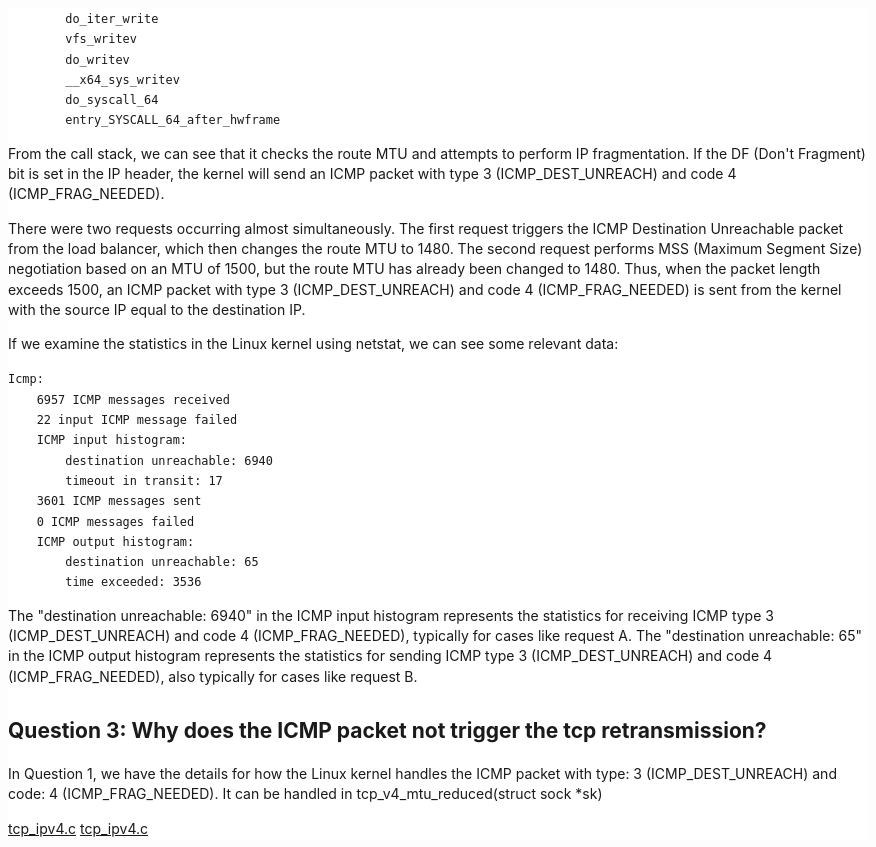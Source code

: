 ```
        do_iter_write
        vfs_writev
        do_writev
        __x64_sys_writev
        do_syscall_64
        entry_SYSCALL_64_after_hwframe

```

From the call stack, we can see that it checks the route MTU and attempts to perform IP fragmentation. If the DF (Don't Fragment) bit is set in the IP header, the kernel will send an ICMP packet with type 3 (ICMP_DEST_UNREACH) and code 4 (ICMP_FRAG_NEEDED).

There were two requests occurring almost simultaneously. The first request triggers the ICMP Destination Unreachable packet from the load balancer, which then changes the route MTU to 1480. The second request performs MSS (Maximum Segment Size) negotiation based on an MTU of 1500, but the route MTU has already been changed to 1480. Thus, when the packet length exceeds 1500, an ICMP packet with type 3 (ICMP_DEST_UNREACH) and code 4 (ICMP_FRAG_NEEDED) is sent from the kernel with the source IP equal to the destination IP.

If we examine the statistics in the Linux kernel using netstat, we can see some relevant data:
```
Icmp:
    6957 ICMP messages received
    22 input ICMP message failed
    ICMP input histogram:
        destination unreachable: 6940
        timeout in transit: 17
    3601 ICMP messages sent
    0 ICMP messages failed
    ICMP output histogram:
        destination unreachable: 65
        time exceeded: 3536
```

The "destination unreachable: 6940" in the ICMP input histogram represents the statistics for receiving ICMP type 3 (ICMP_DEST_UNREACH) and code 4 (ICMP_FRAG_NEEDED), typically for cases like request A. The "destination unreachable: 65" in the ICMP output histogram represents the statistics for sending ICMP type 3 (ICMP_DEST_UNREACH) and code 4 (ICMP_FRAG_NEEDED), also typically for cases like request B.



## Question 3: Why does the ICMP packet not trigger the tcp retransmission?



In  Question 1, we have the details for how the Linux kernel handles the ICMP packet with type: 3 (ICMP_DEST_UNREACH) and code: 4 (ICMP_FRAG_NEEDED). 
It can be handled in tcp_v4_mtu_reduced(struct sock *sk)

[tcp_ipv4.c](https://elixir.bootlin.com/linux/v5.15.126/source/net/ipv4/tcp_ipv4.c#L555)
[tcp_ipv4.c](https://elixir.bootlin.com/linux/v5.15.126/source/net/ipv4/tcp_ipv4.c#L341-L374)
